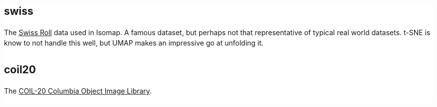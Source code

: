 ## swiss

The [Swiss Roll](http://web.mit.edu/cocosci/isomap/datasets.html) data used in 
Isomap. A famous dataset, but perhaps not that representative of typical 
real world datasets. t-SNE is know to not handle this well, but UMAP makes
an impressive go at unfolding it.

## coil20

The [COIL-20 Columbia Object Image Library](http://www.cs.columbia.edu/CAVE/software/softlib/coil-20.php).

|                             |                           |
:----------------------------:|:--------------------------: